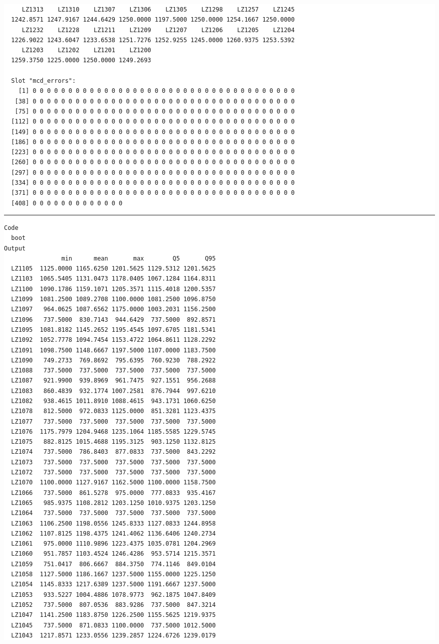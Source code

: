          LZ1313    LZ1310    LZ1307    LZ1306    LZ1305    LZ1298    LZ1257    LZ1245 
      1242.8571 1247.9167 1244.6429 1250.0000 1197.5000 1250.0000 1254.1667 1250.0000 
         LZ1232    LZ1228    LZ1211    LZ1209    LZ1207    LZ1206    LZ1205    LZ1204 
      1226.9022 1243.6047 1233.6538 1251.7276 1252.9255 1245.0000 1260.9375 1253.5392 
         LZ1203    LZ1202    LZ1201    LZ1200 
      1259.3750 1225.0000 1250.0000 1249.2693 
      
      Slot "mcd_errors":
        [1] 0 0 0 0 0 0 0 0 0 0 0 0 0 0 0 0 0 0 0 0 0 0 0 0 0 0 0 0 0 0 0 0 0 0 0 0 0
       [38] 0 0 0 0 0 0 0 0 0 0 0 0 0 0 0 0 0 0 0 0 0 0 0 0 0 0 0 0 0 0 0 0 0 0 0 0 0
       [75] 0 0 0 0 0 0 0 0 0 0 0 0 0 0 0 0 0 0 0 0 0 0 0 0 0 0 0 0 0 0 0 0 0 0 0 0 0
      [112] 0 0 0 0 0 0 0 0 0 0 0 0 0 0 0 0 0 0 0 0 0 0 0 0 0 0 0 0 0 0 0 0 0 0 0 0 0
      [149] 0 0 0 0 0 0 0 0 0 0 0 0 0 0 0 0 0 0 0 0 0 0 0 0 0 0 0 0 0 0 0 0 0 0 0 0 0
      [186] 0 0 0 0 0 0 0 0 0 0 0 0 0 0 0 0 0 0 0 0 0 0 0 0 0 0 0 0 0 0 0 0 0 0 0 0 0
      [223] 0 0 0 0 0 0 0 0 0 0 0 0 0 0 0 0 0 0 0 0 0 0 0 0 0 0 0 0 0 0 0 0 0 0 0 0 0
      [260] 0 0 0 0 0 0 0 0 0 0 0 0 0 0 0 0 0 0 0 0 0 0 0 0 0 0 0 0 0 0 0 0 0 0 0 0 0
      [297] 0 0 0 0 0 0 0 0 0 0 0 0 0 0 0 0 0 0 0 0 0 0 0 0 0 0 0 0 0 0 0 0 0 0 0 0 0
      [334] 0 0 0 0 0 0 0 0 0 0 0 0 0 0 0 0 0 0 0 0 0 0 0 0 0 0 0 0 0 0 0 0 0 0 0 0 0
      [371] 0 0 0 0 0 0 0 0 0 0 0 0 0 0 0 0 0 0 0 0 0 0 0 0 0 0 0 0 0 0 0 0 0 0 0 0 0
      [408] 0 0 0 0 0 0 0 0 0 0 0 0 0
      

---

    Code
      boot
    Output
                    min      mean       max        Q5       Q95
      LZ1105  1125.0000 1165.6250 1201.5625 1129.5312 1201.5625
      LZ1103  1065.5405 1131.0473 1178.0405 1067.1284 1164.8311
      LZ1100  1090.1786 1159.1071 1205.3571 1115.4018 1200.5357
      LZ1099  1081.2500 1089.2708 1100.0000 1081.2500 1096.8750
      LZ1097   964.0625 1087.6562 1175.0000 1003.2031 1156.2500
      LZ1096   737.5000  830.7143  944.6429  737.5000  892.8571
      LZ1095  1081.8182 1145.2652 1195.4545 1097.6705 1181.5341
      LZ1092  1052.7778 1094.7454 1153.4722 1064.8611 1128.2292
      LZ1091  1098.7500 1148.6667 1197.5000 1107.0000 1183.7500
      LZ1090   749.2733  769.8692  795.6395  760.9230  788.2922
      LZ1088   737.5000  737.5000  737.5000  737.5000  737.5000
      LZ1087   921.9900  939.8969  961.7475  927.1551  956.2688
      LZ1083   860.4839  932.1774 1007.2581  876.7944  997.6210
      LZ1082   938.4615 1011.8910 1088.4615  943.1731 1060.6250
      LZ1078   812.5000  972.0833 1125.0000  851.3281 1123.4375
      LZ1077   737.5000  737.5000  737.5000  737.5000  737.5000
      LZ1076  1175.7979 1204.9468 1235.1064 1185.5585 1229.5745
      LZ1075   882.8125 1015.4688 1195.3125  903.1250 1132.8125
      LZ1074   737.5000  786.8403  877.0833  737.5000  843.2292
      LZ1073   737.5000  737.5000  737.5000  737.5000  737.5000
      LZ1072   737.5000  737.5000  737.5000  737.5000  737.5000
      LZ1070  1100.0000 1127.9167 1162.5000 1100.0000 1158.7500
      LZ1066   737.5000  861.5278  975.0000  777.0833  935.4167
      LZ1065   985.9375 1108.2812 1203.1250 1010.9375 1203.1250
      LZ1064   737.5000  737.5000  737.5000  737.5000  737.5000
      LZ1063  1106.2500 1198.0556 1245.8333 1127.0833 1244.8958
      LZ1062  1107.8125 1198.4375 1241.4062 1136.6406 1240.2734
      LZ1061   975.0000 1110.9896 1223.4375 1035.0781 1204.2969
      LZ1060   951.7857 1103.4524 1246.4286  953.5714 1215.3571
      LZ1059   751.0417  806.6667  884.3750  774.1146  849.0104
      LZ1058  1127.5000 1186.1667 1237.5000 1155.0000 1225.1250
      LZ1054  1145.8333 1217.6389 1237.5000 1191.6667 1237.5000
      LZ1053   933.5227 1004.4886 1078.9773  962.1875 1047.8409
      LZ1052   737.5000  807.0536  883.9286  737.5000  847.3214
      LZ1047  1141.2500 1183.8750 1226.2500 1155.5625 1219.9375
      LZ1045   737.5000  871.0833 1100.0000  737.5000 1012.5000
      LZ1043  1217.8571 1233.0556 1239.2857 1224.6726 1239.0179